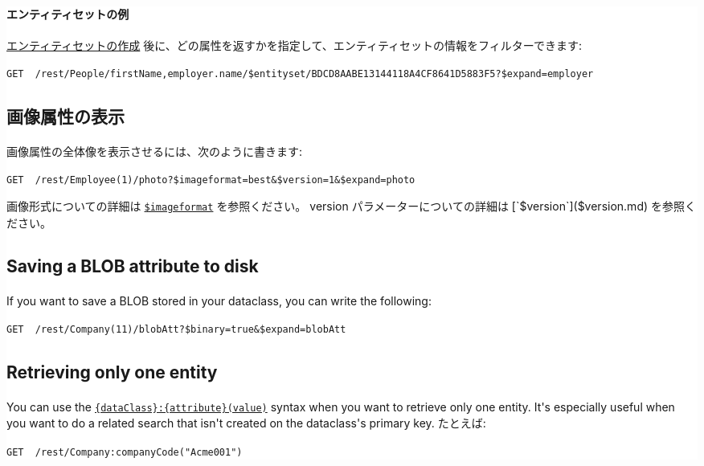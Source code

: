 #### エンティティセットの例

[エンティティセットの作成](#エンティティセットの作成と管理) 後に、どの属性を返すかを指定して、エンティティセットの情報をフィルターできます:

 `GET  /rest/People/firstName,employer.name/$entityset/BDCD8AABE13144118A4CF8641D5883F5?$expand=employer`


## 画像属性の表示

画像属性の全体像を表示させるには、次のように書きます:

 `GET  /rest/Employee(1)/photo?$imageformat=best&$version=1&$expand=photo`

画像形式についての詳細は [`$imageformat`]($imageformat.md) を参照ください。 version パラメーターについての詳細は [`$version`]($version.md) を参照ください。

## Saving a BLOB attribute to disk

If you want to save a BLOB stored in your dataclass, you can write the following:

  `GET  /rest/Company(11)/blobAtt?$binary=true&$expand=blobAtt`


## Retrieving only one entity

You can use the [`{dataClass}:{attribute}(value)`](%7BdataClass%7D.html#dataclassattributevalue) syntax when you want to retrieve only one entity. It's especially useful when you want to do a related search that isn't created on the dataclass's primary key. たとえば:

 `GET  /rest/Company:companyCode("Acme001")`
 
 
